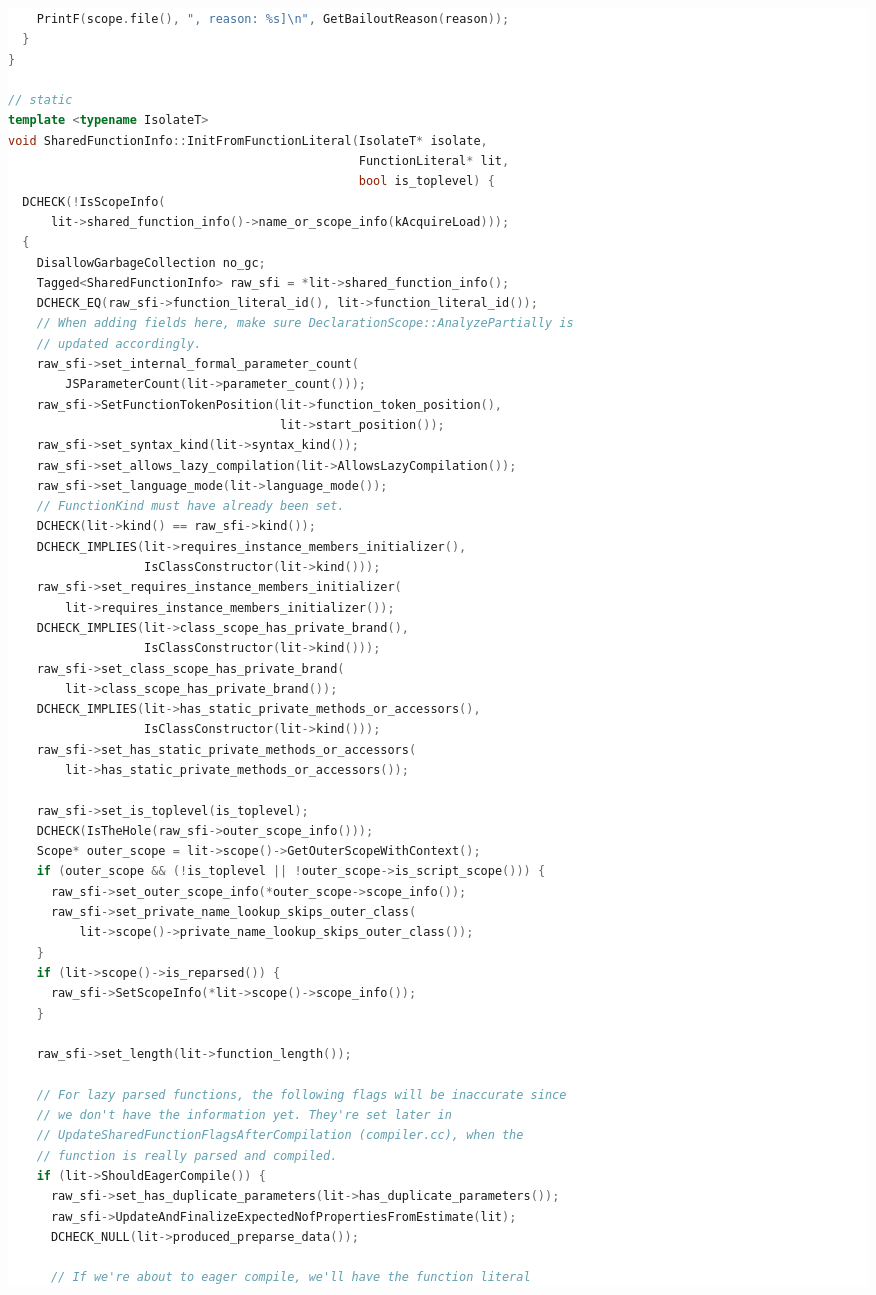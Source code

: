 ```cpp
    PrintF(scope.file(), ", reason: %s]\n", GetBailoutReason(reason));
  }
}

// static
template <typename IsolateT>
void SharedFunctionInfo::InitFromFunctionLiteral(IsolateT* isolate,
                                                 FunctionLiteral* lit,
                                                 bool is_toplevel) {
  DCHECK(!IsScopeInfo(
      lit->shared_function_info()->name_or_scope_info(kAcquireLoad)));
  {
    DisallowGarbageCollection no_gc;
    Tagged<SharedFunctionInfo> raw_sfi = *lit->shared_function_info();
    DCHECK_EQ(raw_sfi->function_literal_id(), lit->function_literal_id());
    // When adding fields here, make sure DeclarationScope::AnalyzePartially is
    // updated accordingly.
    raw_sfi->set_internal_formal_parameter_count(
        JSParameterCount(lit->parameter_count()));
    raw_sfi->SetFunctionTokenPosition(lit->function_token_position(),
                                      lit->start_position());
    raw_sfi->set_syntax_kind(lit->syntax_kind());
    raw_sfi->set_allows_lazy_compilation(lit->AllowsLazyCompilation());
    raw_sfi->set_language_mode(lit->language_mode());
    // FunctionKind must have already been set.
    DCHECK(lit->kind() == raw_sfi->kind());
    DCHECK_IMPLIES(lit->requires_instance_members_initializer(),
                   IsClassConstructor(lit->kind()));
    raw_sfi->set_requires_instance_members_initializer(
        lit->requires_instance_members_initializer());
    DCHECK_IMPLIES(lit->class_scope_has_private_brand(),
                   IsClassConstructor(lit->kind()));
    raw_sfi->set_class_scope_has_private_brand(
        lit->class_scope_has_private_brand());
    DCHECK_IMPLIES(lit->has_static_private_methods_or_accessors(),
                   IsClassConstructor(lit->kind()));
    raw_sfi->set_has_static_private_methods_or_accessors(
        lit->has_static_private_methods_or_accessors());

    raw_sfi->set_is_toplevel(is_toplevel);
    DCHECK(IsTheHole(raw_sfi->outer_scope_info()));
    Scope* outer_scope = lit->scope()->GetOuterScopeWithContext();
    if (outer_scope && (!is_toplevel || !outer_scope->is_script_scope())) {
      raw_sfi->set_outer_scope_info(*outer_scope->scope_info());
      raw_sfi->set_private_name_lookup_skips_outer_class(
          lit->scope()->private_name_lookup_skips_outer_class());
    }
    if (lit->scope()->is_reparsed()) {
      raw_sfi->SetScopeInfo(*lit->scope()->scope_info());
    }

    raw_sfi->set_length(lit->function_length());

    // For lazy parsed functions, the following flags will be inaccurate since
    // we don't have the information yet. They're set later in
    // UpdateSharedFunctionFlagsAfterCompilation (compiler.cc), when the
    // function is really parsed and compiled.
    if (lit->ShouldEagerCompile()) {
      raw_sfi->set_has_duplicate_parameters(lit->has_duplicate_parameters());
      raw_sfi->UpdateAndFinalizeExpectedNofPropertiesFromEstimate(lit);
      DCHECK_NULL(lit->produced_preparse_data());

      // If we're about to eager compile, we'll have the function literal
```
